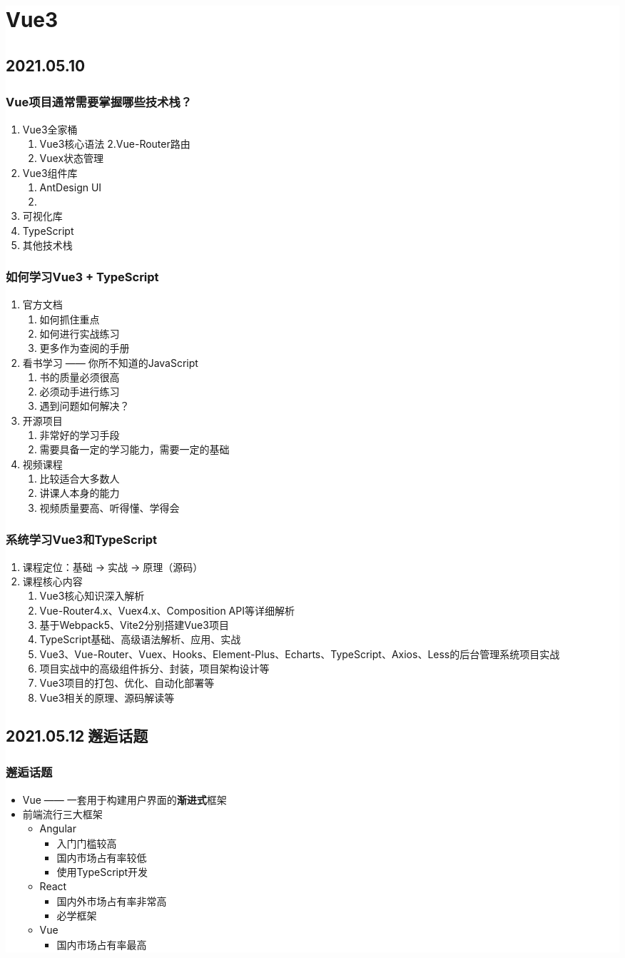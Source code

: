 
# Vue3

## 2021.05.10
### Vue项目通常需要掌握哪些技术栈？
1. Vue3全家桶
   1. Vue3核心语法
   2.Vue-Router路由
   3. Vuex状态管理
2. Vue3组件库
   1. AntDesign UI
   2. 
3. 可视化库
4. TypeScript
5. 其他技术栈

### 如何学习Vue3 + TypeScript
1. 官方文档
   1. 如何抓住重点
   2. 如何进行实战练习
   3. 更多作为查阅的手册
2. 看书学习 —— 你所不知道的JavaScript
   1. 书的质量必须很高
   2. 必须动手进行练习
   3. 遇到问题如何解决？
3. 开源项目
   1. 非常好的学习手段
   2. 需要具备一定的学习能力，需要一定的基础
4. 视频课程
   1. 比较适合大多数人
   2. 讲课人本身的能力
   3. 视频质量要高、听得懂、学得会

### 系统学习Vue3和TypeScript
1. 课程定位：基础 → 实战 → 原理（源码）
2. 课程核心内容
   1. Vue3核心知识深入解析
   2. Vue-Router4.x、Vuex4.x、Composition API等详细解析
   3. 基于Webpack5、Vite2分别搭建Vue3项目
   4. TypeScript基础、高级语法解析、应用、实战
   5. Vue3、Vue-Router、Vuex、Hooks、Element-Plus、Echarts、TypeScript、Axios、Less的后台管理系统项目实战
   6. 项目实战中的高级组件拆分、封装，项目架构设计等
   7. Vue3项目的打包、优化、自动化部署等
   8. Vue3相关的原理、源码解读等

## 2021.05.12 邂逅话题
### 邂逅话题
+ Vue —— 一套用于构建用户界面的**渐进式**框架
+ 前端流行三大框架
  - Angular
    * 入门门槛较高
    * 国内市场占有率较低
    * 使用TypeScript开发
  - React
    * 国内外市场占有率非常高
    * 必学框架
  - Vue
    * 国内市场占有率最高
